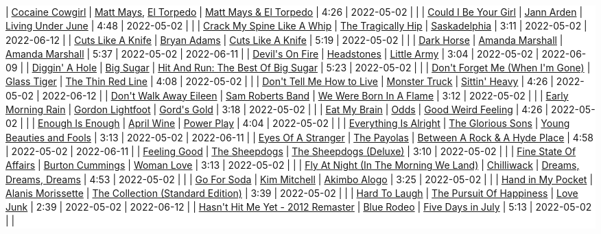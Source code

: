 | [Cocaine Cowgirl](https://open.spotify.com/track/4MH1kOQnLpJtQghDYYHO81) | [Matt Mays](https://open.spotify.com/artist/0VlFTYaJsPHdN3Vb3EvBsn), [El Torpedo](https://open.spotify.com/artist/0O8GXKLSRLpgBrdiUKHZdF) | [Matt Mays & El Torpedo](https://open.spotify.com/album/3mFkPXzTljdfMWgeXiX8qP) | 4:26 | 2022-05-02 |  |
| [Could I Be Your Girl](https://open.spotify.com/track/7IfWFD4RPeqM5xeGcwzgoR) | [Jann Arden](https://open.spotify.com/artist/1aftUCES5zD5xXI7O9ZF9F) | [Living Under June](https://open.spotify.com/album/4459ANZzMiQV2nvpH8lc6O) | 4:48 | 2022-05-02 |  |
| [Crack My Spine Like A Whip](https://open.spotify.com/track/3UynsCT9c10h94B7d8ArjW) | [The Tragically Hip](https://open.spotify.com/artist/0YMeriqrS3zgsX24nfY0F0) | [Saskadelphia](https://open.spotify.com/album/4K4TmKxqAJLQfsIuwb7per) | 3:11 | 2022-05-02 | 2022-06-12 |
| [Cuts Like A Knife](https://open.spotify.com/track/5oZ2YnJxTXl7CdJJKehPHR) | [Bryan Adams](https://open.spotify.com/artist/3Z02hBLubJxuFJfhacLSDc) | [Cuts Like A Knife](https://open.spotify.com/album/5ZZ5S9fqcpQo4N3n7nPUk7) | 5:19 | 2022-05-02 |  |
| [Dark Horse](https://open.spotify.com/track/4cg24ri2Qov4CiPccp7Szn) | [Amanda Marshall](https://open.spotify.com/artist/2ON3fLFbL1rHfHEjeYNKsO) | [Amanda Marshall](https://open.spotify.com/album/0TyKRzOsoZgXrXrcXnPvqt) | 5:37 | 2022-05-02 | 2022-06-11 |
| [Devil's On Fire](https://open.spotify.com/track/0v2oBOiRNmdMJPUYrnPFOM) | [Headstones](https://open.spotify.com/artist/3yfNNHn865Z5J05WhWLa00) | [Little Army](https://open.spotify.com/album/1iTP80KloK5dmv8ZGeiCRA) | 3:04 | 2022-05-02 | 2022-06-09 |
| [Diggin' A Hole](https://open.spotify.com/track/6c4RIQcixWsXmhHtfMWPRY) | [Big Sugar](https://open.spotify.com/artist/75eraSeadYDXU4zyzDxglZ) | [Hit And Run: The Best Of Big Sugar](https://open.spotify.com/album/5DkVM509YTab4WVZWE84ez) | 5:23 | 2022-05-02 |  |
| [Don't Forget Me \(When I'm Gone\)](https://open.spotify.com/track/2pTMzMFnEtE4D0U4IcYSSX) | [Glass Tiger](https://open.spotify.com/artist/53RaPTbZOx2mBoZD6LLWIv) | [The Thin Red Line](https://open.spotify.com/album/1ejYRdDqaYnRAIVUpuCt0R) | 4:08 | 2022-05-02 |  |
| [Don't Tell Me How to Live](https://open.spotify.com/track/3vvNbg3Z5fQYk4FKkDK6V7) | [Monster Truck](https://open.spotify.com/artist/0slSgjqTuj6hcod6IcG6zu) | [Sittin' Heavy](https://open.spotify.com/album/1xPJIBohk5DtRCXwdmAZAd) | 4:26 | 2022-05-02 | 2022-06-12 |
| [Don't Walk Away Eileen](https://open.spotify.com/track/7y5nuOgwKmgof6472dvwa9) | [Sam Roberts Band](https://open.spotify.com/artist/09XH90DXG8hru6NN96GbA0) | [We Were Born In A Flame](https://open.spotify.com/album/3AoWVHZuuu68ZVOy1R55l9) | 3:12 | 2022-05-02 |  |
| [Early Morning Rain](https://open.spotify.com/track/5M1gX3DQvgc7GI6dBWX9FL) | [Gordon Lightfoot](https://open.spotify.com/artist/23rleGXVOVVgTk3xgtmfE4) | [Gord's Gold](https://open.spotify.com/album/6okC12pcFeLZOifXdunuhQ) | 3:18 | 2022-05-02 |  |
| [Eat My Brain](https://open.spotify.com/track/2oUASWffEKd5cfoqTpQK86) | [Odds](https://open.spotify.com/artist/1MVQ4bbrG5VdRyozjajZQp) | [Good Weird Feeling](https://open.spotify.com/album/4Ov3XdAlqU8tqWCOwJ1WQq) | 4:26 | 2022-05-02 |  |
| [Enough Is Enough](https://open.spotify.com/track/2N6UO8dx5jlTJSZqHXowFy) | [April Wine](https://open.spotify.com/artist/1JHzh1ETQTMoFb2CgncnTL) | [Power Play](https://open.spotify.com/album/0j0ilztsHKBGYUskQJWyeX) | 4:04 | 2022-05-02 |  |
| [Everything Is Alright](https://open.spotify.com/track/2FkDBXDnG3obndc10AF8x0) | [The Glorious Sons](https://open.spotify.com/artist/5CPxrqCStgt6AfI4fLiedH) | [Young Beauties and Fools](https://open.spotify.com/album/1YExkEfG8yevSjaWg5Z8xv) | 3:13 | 2022-05-02 | 2022-06-11 |
| [Eyes Of A Stranger](https://open.spotify.com/track/7D241eUcI43whoQZxLIY2I) | [The Payolas](https://open.spotify.com/artist/4BYJjT7sfnTdGzNrjL31D7) | [Between A Rock & A Hyde Place](https://open.spotify.com/album/7FyrgGNSiucyvxd9Eq0izJ) | 4:58 | 2022-05-02 | 2022-06-11 |
| [Feeling Good](https://open.spotify.com/track/1BWNpziDWyAMfGdKC2ydS6) | [The Sheepdogs](https://open.spotify.com/artist/4U33udokhmKATsu8UoqUEN) | [The Sheepdogs \(Deluxe\)](https://open.spotify.com/album/6HIGCaguAPnwApqjRmYBUw) | 3:10 | 2022-05-02 |  |
| [Fine State Of Affairs](https://open.spotify.com/track/53SaQ3h6q5LuBbkUmhc1by) | [Burton Cummings](https://open.spotify.com/artist/5ziVRv2caoBDNG2fythJ2n) | [Woman Love](https://open.spotify.com/album/1v4amSDZul4mwPzM0b7qah) | 3:13 | 2022-05-02 |  |
| [Fly At Night \(In The Morning We Land\)](https://open.spotify.com/track/7M0Q9ZGZdEQn0AHomogllv) | [Chilliwack](https://open.spotify.com/artist/3TkWygOTDBZXAdFDh9HOkG) | [Dreams, Dreams, Dreams](https://open.spotify.com/album/2QNKyqGsn9xJZws9EevADr) | 4:53 | 2022-05-02 |  |
| [Go For Soda](https://open.spotify.com/track/36iHMTOAr9S4y0WvuWQtvm) | [Kim Mitchell](https://open.spotify.com/artist/5P6mPJKEwpIgjFIIFZhEma) | [Akimbo Alogo](https://open.spotify.com/album/3O03q0mEZ2VshJ4EmpkgTO) | 3:25 | 2022-05-02 |  |
| [Hand in My Pocket](https://open.spotify.com/track/78kkknD87Eor8RDGY9Gyuv) | [Alanis Morissette](https://open.spotify.com/artist/6ogn9necmbUdCppmNnGOdi) | [The Collection \(Standard Edition\)](https://open.spotify.com/album/4N7LuZYpstQrtcHIoOKzqg) | 3:39 | 2022-05-02 |  |
| [Hard To Laugh](https://open.spotify.com/track/5U5KjKI1zudxGTv7WVODO6) | [The Pursuit Of Happiness](https://open.spotify.com/artist/0lVGx5D7ylaycWxIdGXMt0) | [Love Junk](https://open.spotify.com/album/31BdrZHZlWKIGjoy0aaplt) | 2:39 | 2022-05-02 | 2022-06-12 |
| [Hasn't Hit Me Yet \- 2012 Remaster](https://open.spotify.com/track/4MgPAPoNsUpJrVhKf1dCxz) | [Blue Rodeo](https://open.spotify.com/artist/4M1fxLs3K8DkyCaTEpdfo0) | [Five Days in July](https://open.spotify.com/album/38xKbwxuitwGAgjTPoEnWm) | 5:13 | 2022-05-02 |  |